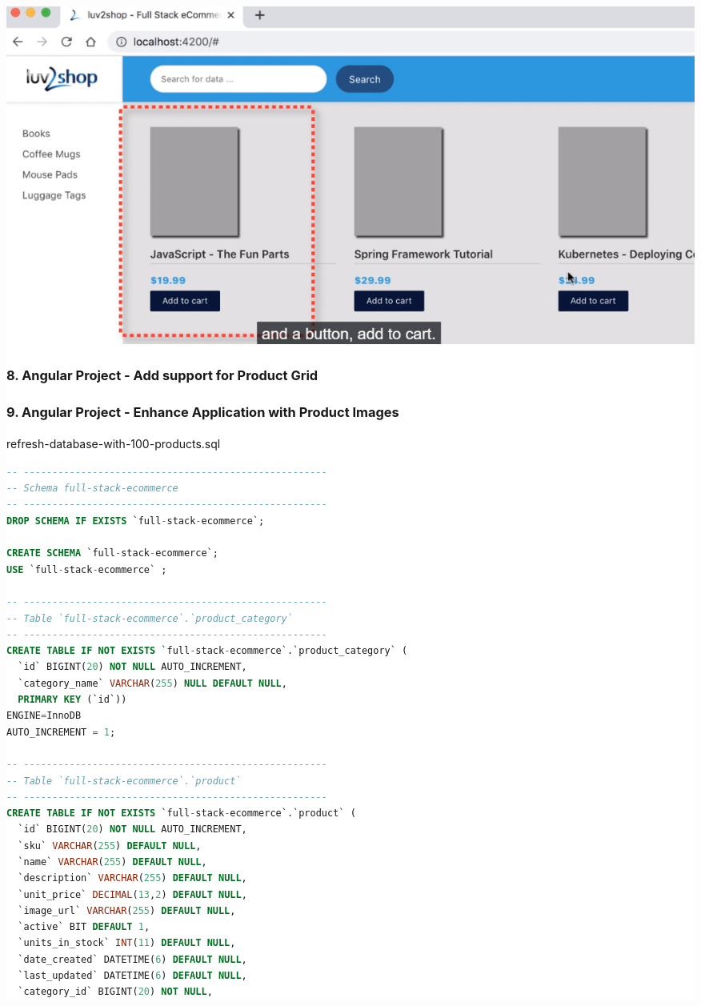 ![image-20200613105117452](angular-java-spring-boot.assets/image-20200613105117452.png)

### 8. Angular Project - Add support for Product Grid

### 9. Angular Project - Enhance Application with Product Images

refresh-database-with-100-products.sql

```sql
-- -----------------------------------------------------
-- Schema full-stack-ecommerce
-- -----------------------------------------------------
DROP SCHEMA IF EXISTS `full-stack-ecommerce`;

CREATE SCHEMA `full-stack-ecommerce`;
USE `full-stack-ecommerce` ;

-- -----------------------------------------------------
-- Table `full-stack-ecommerce`.`product_category`
-- -----------------------------------------------------
CREATE TABLE IF NOT EXISTS `full-stack-ecommerce`.`product_category` (
  `id` BIGINT(20) NOT NULL AUTO_INCREMENT,
  `category_name` VARCHAR(255) NULL DEFAULT NULL,
  PRIMARY KEY (`id`))
ENGINE=InnoDB
AUTO_INCREMENT = 1;

-- -----------------------------------------------------
-- Table `full-stack-ecommerce`.`product`
-- -----------------------------------------------------
CREATE TABLE IF NOT EXISTS `full-stack-ecommerce`.`product` (
  `id` BIGINT(20) NOT NULL AUTO_INCREMENT,
  `sku` VARCHAR(255) DEFAULT NULL,
  `name` VARCHAR(255) DEFAULT NULL,
  `description` VARCHAR(255) DEFAULT NULL,
  `unit_price` DECIMAL(13,2) DEFAULT NULL,
  `image_url` VARCHAR(255) DEFAULT NULL,
  `active` BIT DEFAULT 1,
  `units_in_stock` INT(11) DEFAULT NULL,
  `date_created` DATETIME(6) DEFAULT NULL,
  `last_updated` DATETIME(6) DEFAULT NULL,
  `category_id` BIGINT(20) NOT NULL,
```